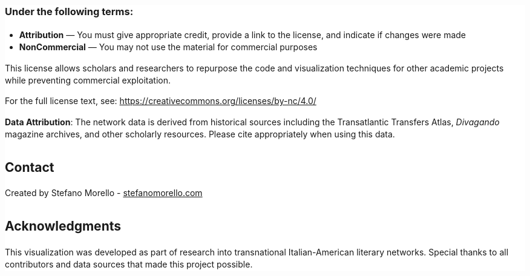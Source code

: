 ### Under the following terms:
- **Attribution** — You must give appropriate credit, provide a link to the license, and indicate if changes were made
- **NonCommercial** — You may not use the material for commercial purposes

This license allows scholars and researchers to repurpose the code and visualization techniques for other academic projects while preventing commercial exploitation.

For the full license text, see: https://creativecommons.org/licenses/by-nc/4.0/

**Data Attribution**: The network data is derived from historical sources including the Transatlantic Transfers Atlas, *Divagando* magazine archives, and other scholarly resources. Please cite appropriately when using this data.

## Contact

Created by Stefano Morello - [stefanomorello.com](https://stefanomorello.com)

## Acknowledgments

This visualization was developed as part of research into transnational Italian-American literary networks. Special thanks to all contributors and data sources that made this project possible.